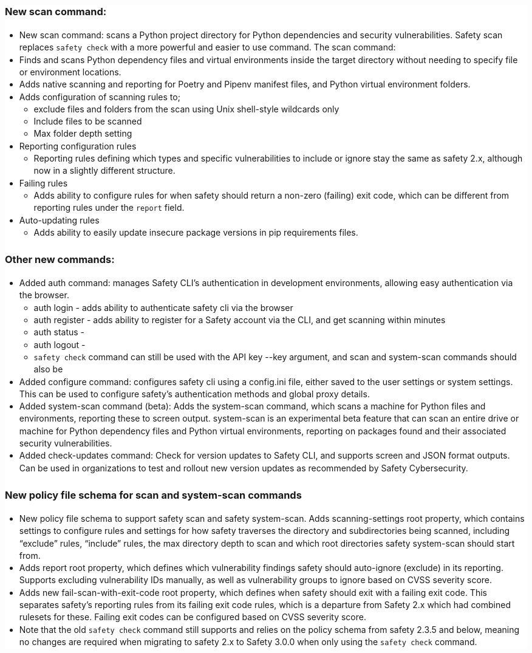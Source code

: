 ### New scan command:
- New scan command: scans a Python project directory for Python dependencies and security vulnerabilities. Safety scan replaces `safety check` with a more powerful and easier to use command. The scan command:
- Finds and scans Python dependency files and virtual environments inside the target directory without needing to specify file or environment locations.
- Adds native scanning and reporting for Poetry and Pipenv manifest files, and Python virtual environment folders.
- Adds configuration of scanning rules to;
    -  exclude files and folders from the scan using Unix shell-style wildcards only
    - Include files to be scanned
    - Max folder depth setting
- Reporting configuration rules
    -  Reporting rules defining which types and specific vulnerabilities to include or ignore stay the same as safety 2.x, although now in a slightly different structure.
- Failing rules
    - Adds ability to configure rules for when safety should return a non-zero (failing) exit code, which can be different from reporting rules under the `report` field.
- Auto-updating rules
    - Adds ability to easily update insecure package versions in pip requirements files.

### Other new commands:
- Added auth command: manages Safety CLI’s authentication in development environments, allowing easy authentication via the browser.
    - auth login - adds ability to authenticate safety cli via the browser
    - auth register - adds ability to register for a Safety account via the CLI, and get scanning within minutes
    - auth status -
    - auth logout -
    - `safety check` command can still be used with the API key --key argument, and scan and system-scan commands should also be
- Added configure command: configures safety cli using a config.ini file, either saved to the user settings or system settings. This can be used to configure safety’s authentication methods and global proxy details.
- Added system-scan command (beta): Adds the system-scan command, which scans a machine for Python files and environments, reporting these to screen output. system-scan is an experimental beta feature that can scan an entire drive or machine for Python dependency files and Python virtual environments, reporting on packages found and their associated security vulnerabilities.
- Added check-updates command: Check for version updates to Safety CLI, and supports screen and JSON format outputs. Can be used in organizations to test and rollout new version updates as recommended by Safety Cybersecurity.

### New policy file schema for scan and system-scan commands
- New policy file schema to support safety scan and safety system-scan.
Adds scanning-settings root property, which contains settings to configure rules and settings for how safety traverses the directory and subdirectories being scanned, including “exclude” rules, “include” rules, the max directory depth to scan and which root directories safety system-scan should start from.
- Adds report root property, which defines which vulnerability findings safety should auto-ignore (exclude) in its reporting. Supports excluding vulnerability IDs manually, as well as vulnerability groups to ignore based on CVSS severity score.
- Adds new fail-scan-with-exit-code root property, which defines when safety should exit with a failing exit code. This separates safety’s reporting rules from its failing exit code rules, which is a departure from Safety 2.x which had combined rulesets for these. Failing exit codes can be configured based on CVSS severity score.
- Note that the old `safety check` command still supports and relies on the policy schema from safety 2.3.5 and below, meaning no changes are required when migrating to safety 2.x to Safety 3.0.0 when only using the `safety check` command.
